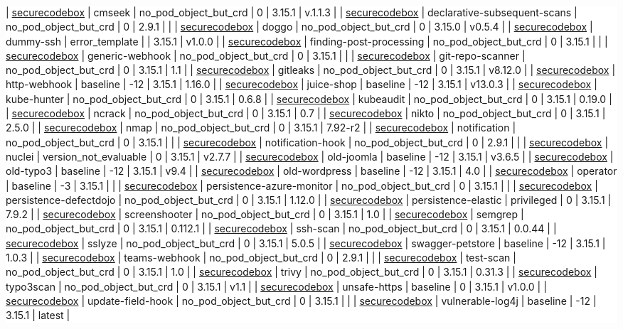 | [securecodebox](https://charts.securecodebox.io/) | cmseek | no_pod_object_but_crd | 0 | 3.15.1 | v.1.1.3 |
| [securecodebox](https://charts.securecodebox.io/) | declarative-subsequent-scans | no_pod_object_but_crd | 0 | 2.9.1 |  |
| [securecodebox](https://charts.securecodebox.io/) | doggo | no_pod_object_but_crd | 0 | 3.15.0 | v0.5.4 |
| [securecodebox](https://charts.securecodebox.io/) | dummy-ssh | error_template |  | 3.15.1 | v1.0.0 |
| [securecodebox](https://charts.securecodebox.io/) | finding-post-processing | no_pod_object_but_crd | 0 | 3.15.1 |  |
| [securecodebox](https://charts.securecodebox.io/) | generic-webhook | no_pod_object_but_crd | 0 | 3.15.1 |  |
| [securecodebox](https://charts.securecodebox.io/) | git-repo-scanner | no_pod_object_but_crd | 0 | 3.15.1 | 1.1 |
| [securecodebox](https://charts.securecodebox.io/) | gitleaks | no_pod_object_but_crd | 0 | 3.15.1 | v8.12.0 |
| [securecodebox](https://charts.securecodebox.io/) | http-webhook | baseline | -12 | 3.15.1 | 1.16.0 |
| [securecodebox](https://charts.securecodebox.io/) | juice-shop | baseline | -12 | 3.15.1 | v13.0.3 |
| [securecodebox](https://charts.securecodebox.io/) | kube-hunter | no_pod_object_but_crd | 0 | 3.15.1 | 0.6.8 |
| [securecodebox](https://charts.securecodebox.io/) | kubeaudit | no_pod_object_but_crd | 0 | 3.15.1 | 0.19.0 |
| [securecodebox](https://charts.securecodebox.io/) | ncrack | no_pod_object_but_crd | 0 | 3.15.1 | 0.7 |
| [securecodebox](https://charts.securecodebox.io/) | nikto | no_pod_object_but_crd | 0 | 3.15.1 | 2.5.0 |
| [securecodebox](https://charts.securecodebox.io/) | nmap | no_pod_object_but_crd | 0 | 3.15.1 | 7.92-r2 |
| [securecodebox](https://charts.securecodebox.io/) | notification | no_pod_object_but_crd | 0 | 3.15.1 |  |
| [securecodebox](https://charts.securecodebox.io/) | notification-hook | no_pod_object_but_crd | 0 | 2.9.1 |  |
| [securecodebox](https://charts.securecodebox.io/) | nuclei | version_not_evaluable | 0 | 3.15.1 | v2.7.7 |
| [securecodebox](https://charts.securecodebox.io/) | old-joomla | baseline | -12 | 3.15.1 | v3.6.5 |
| [securecodebox](https://charts.securecodebox.io/) | old-typo3 | baseline | -12 | 3.15.1 | v9.4 |
| [securecodebox](https://charts.securecodebox.io/) | old-wordpress | baseline | -12 | 3.15.1 | 4.0 |
| [securecodebox](https://charts.securecodebox.io/) | operator | baseline | -3 | 3.15.1 |  |
| [securecodebox](https://charts.securecodebox.io/) | persistence-azure-monitor | no_pod_object_but_crd | 0 | 3.15.1 |  |
| [securecodebox](https://charts.securecodebox.io/) | persistence-defectdojo | no_pod_object_but_crd | 0 | 3.15.1 | 1.12.0 |
| [securecodebox](https://charts.securecodebox.io/) | persistence-elastic | privileged | 0 | 3.15.1 | 7.9.2 |
| [securecodebox](https://charts.securecodebox.io/) | screenshooter | no_pod_object_but_crd | 0 | 3.15.1 | 1.0 |
| [securecodebox](https://charts.securecodebox.io/) | semgrep | no_pod_object_but_crd | 0 | 3.15.1 | 0.112.1 |
| [securecodebox](https://charts.securecodebox.io/) | ssh-scan | no_pod_object_but_crd | 0 | 3.15.1 | 0.0.44 |
| [securecodebox](https://charts.securecodebox.io/) | sslyze | no_pod_object_but_crd | 0 | 3.15.1 | 5.0.5 |
| [securecodebox](https://charts.securecodebox.io/) | swagger-petstore | baseline | -12 | 3.15.1 | 1.0.3 |
| [securecodebox](https://charts.securecodebox.io/) | teams-webhook | no_pod_object_but_crd | 0 | 2.9.1 |  |
| [securecodebox](https://charts.securecodebox.io/) | test-scan | no_pod_object_but_crd | 0 | 3.15.1 | 1.0 |
| [securecodebox](https://charts.securecodebox.io/) | trivy | no_pod_object_but_crd | 0 | 3.15.1 | 0.31.3 |
| [securecodebox](https://charts.securecodebox.io/) | typo3scan | no_pod_object_but_crd | 0 | 3.15.1 | v1.1 |
| [securecodebox](https://charts.securecodebox.io/) | unsafe-https | baseline | 0 | 3.15.1 | v1.0.0 |
| [securecodebox](https://charts.securecodebox.io/) | update-field-hook | no_pod_object_but_crd | 0 | 3.15.1 |  |
| [securecodebox](https://charts.securecodebox.io/) | vulnerable-log4j | baseline | -12 | 3.15.1 | latest |